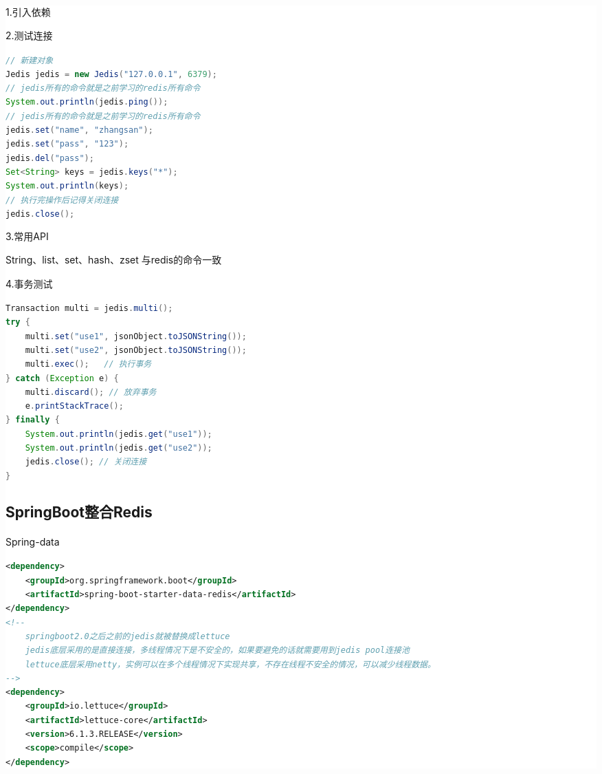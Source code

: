 1.引入依赖

2.测试连接

```java
// 新建对象
Jedis jedis = new Jedis("127.0.0.1", 6379);
// jedis所有的命令就是之前学习的redis所有命令
System.out.println(jedis.ping());
// jedis所有的命令就是之前学习的redis所有命令
jedis.set("name", "zhangsan");
jedis.set("pass", "123");
jedis.del("pass");
Set<String> keys = jedis.keys("*");
System.out.println(keys);
// 执行完操作后记得关闭连接
jedis.close();
```

3.常用API

String、list、set、hash、zset 与redis的命令一致

4.事务测试

```java
Transaction multi = jedis.multi();
try {
    multi.set("use1", jsonObject.toJSONString());
    multi.set("use2", jsonObject.toJSONString());
    multi.exec();   // 执行事务
} catch (Exception e) {
    multi.discard(); // 放弃事务
    e.printStackTrace();
} finally {
    System.out.println(jedis.get("use1"));
    System.out.println(jedis.get("use2"));
    jedis.close(); // 关闭连接
}
```

## SpringBoot整合Redis

Spring-data

```xml
<dependency>
    <groupId>org.springframework.boot</groupId>
    <artifactId>spring-boot-starter-data-redis</artifactId>
</dependency>
<!-- 
	springboot2.0之后之前的jedis就被替换成lettuce
	jedis底层采用的是直接连接，多线程情况下是不安全的，如果要避免的话就需要用到jedis pool连接池
 	lettuce底层采用netty，实例可以在多个线程情况下实现共享，不存在线程不安全的情况，可以减少线程数据。
-->
<dependency>
    <groupId>io.lettuce</groupId>
    <artifactId>lettuce-core</artifactId>
    <version>6.1.3.RELEASE</version>
    <scope>compile</scope>
</dependency>
```
